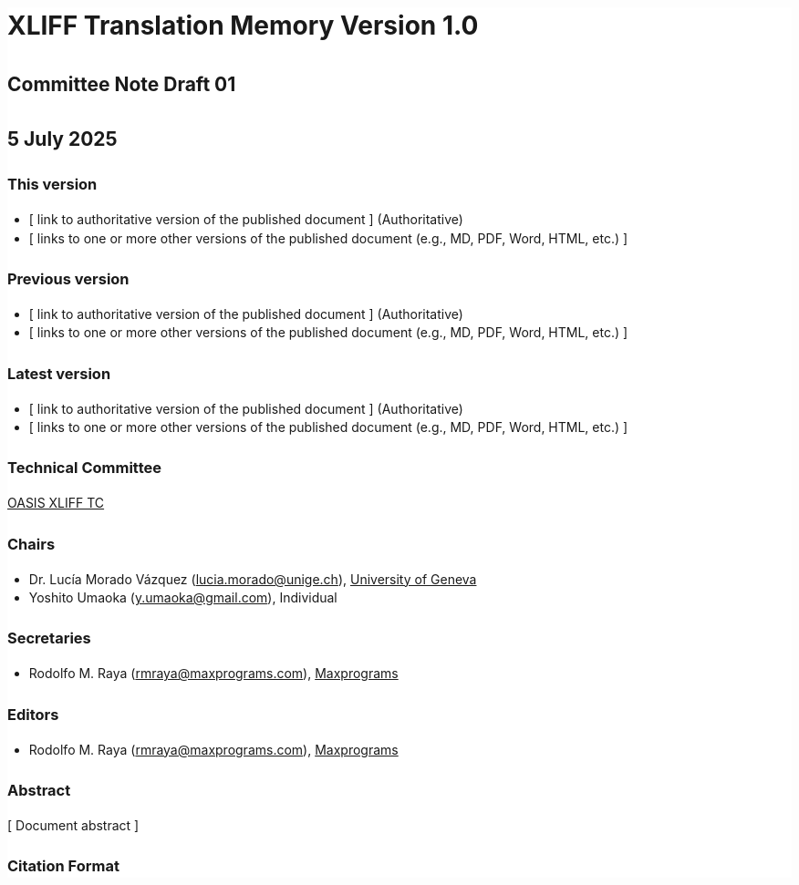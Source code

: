 # XLIFF Translation Memory Version 1.0

## Committee Note Draft 01

## 5 July 2025

### This version

- [ link to authoritative version of the published document ] (Authoritative)  
- [ links to one or more other versions of the published document (e.g., MD, PDF, Word, HTML, etc.) ]

### Previous version

- [ link to authoritative version of the published document ] (Authoritative)  
- [ links to one or more other versions of the published document (e.g., MD, PDF, Word, HTML, etc.) ]

### Latest version

- [ link to authoritative version of the published document ] (Authoritative)  
- [ links to one or more other versions of the published document (e.g., MD, PDF, Word, HTML, etc.) ]

### Technical Committee

[OASIS XLIFF TC](https://groups.oasis-open.org/communities/tc-community-home2?CommunityKey=3d0f1f56-8477-4b53-9b14-018dc7d3eecf)

### Chairs

- Dr. Lucía Morado Vázquez ([lucia.morado@unige.ch](mailto:lucia.morado@unige.ch)), [University of Geneva](https://www.unige.ch/en/)
- Yoshito Umaoka ([y.umaoka@gmail.com](mailto:y.umaoka@gmail.com)), Individual

### Secretaries

- Rodolfo M. Raya ([rmraya@maxprograms.com](mailto:rmraya@maxprograms.com)), [Maxprograms](https://maxprograms.com)

### Editors

- Rodolfo M. Raya ([rmraya@maxprograms.com](mailto:rmraya@maxprograms.com)), [Maxprograms](https://maxprograms.com)

### Abstract

[ Document abstract ]

### Citation Format
